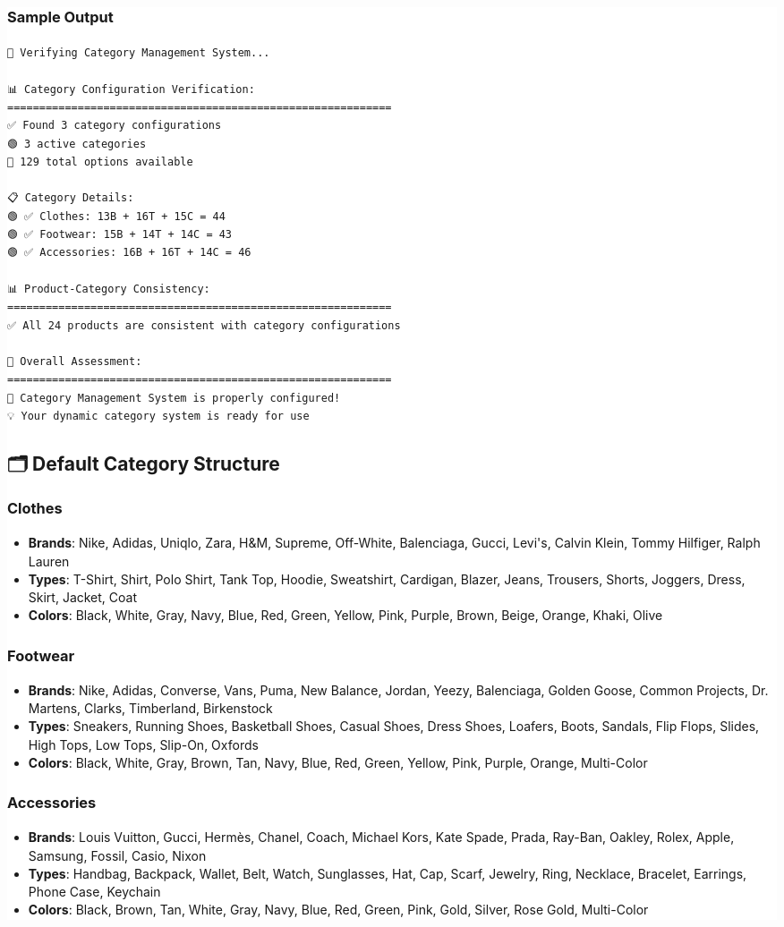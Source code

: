 ### Sample Output
```
🎯 Verifying Category Management System...

📊 Category Configuration Verification:
============================================================
✅ Found 3 category configurations
🟢 3 active categories
🎯 129 total options available

📋 Category Details:
🟢 ✅ Clothes: 13B + 16T + 15C = 44
🟢 ✅ Footwear: 15B + 14T + 14C = 43
🟢 ✅ Accessories: 16B + 16T + 14C = 46

📊 Product-Category Consistency:
============================================================
✅ All 24 products are consistent with category configurations

🎯 Overall Assessment:
============================================================
🎉 Category Management System is properly configured!
💡 Your dynamic category system is ready for use
```

## 🗂️ Default Category Structure

### Clothes
- **Brands**: Nike, Adidas, Uniqlo, Zara, H&M, Supreme, Off-White, Balenciaga, Gucci, Levi's, Calvin Klein, Tommy Hilfiger, Ralph Lauren
- **Types**: T-Shirt, Shirt, Polo Shirt, Tank Top, Hoodie, Sweatshirt, Cardigan, Blazer, Jeans, Trousers, Shorts, Joggers, Dress, Skirt, Jacket, Coat
- **Colors**: Black, White, Gray, Navy, Blue, Red, Green, Yellow, Pink, Purple, Brown, Beige, Orange, Khaki, Olive

### Footwear
- **Brands**: Nike, Adidas, Converse, Vans, Puma, New Balance, Jordan, Yeezy, Balenciaga, Golden Goose, Common Projects, Dr. Martens, Clarks, Timberland, Birkenstock
- **Types**: Sneakers, Running Shoes, Basketball Shoes, Casual Shoes, Dress Shoes, Loafers, Boots, Sandals, Flip Flops, Slides, High Tops, Low Tops, Slip-On, Oxfords
- **Colors**: Black, White, Gray, Brown, Tan, Navy, Blue, Red, Green, Yellow, Pink, Purple, Orange, Multi-Color

### Accessories
- **Brands**: Louis Vuitton, Gucci, Hermès, Chanel, Coach, Michael Kors, Kate Spade, Prada, Ray-Ban, Oakley, Rolex, Apple, Samsung, Fossil, Casio, Nixon
- **Types**: Handbag, Backpack, Wallet, Belt, Watch, Sunglasses, Hat, Cap, Scarf, Jewelry, Ring, Necklace, Bracelet, Earrings, Phone Case, Keychain
- **Colors**: Black, Brown, Tan, White, Gray, Navy, Blue, Red, Green, Pink, Gold, Silver, Rose Gold, Multi-Color
